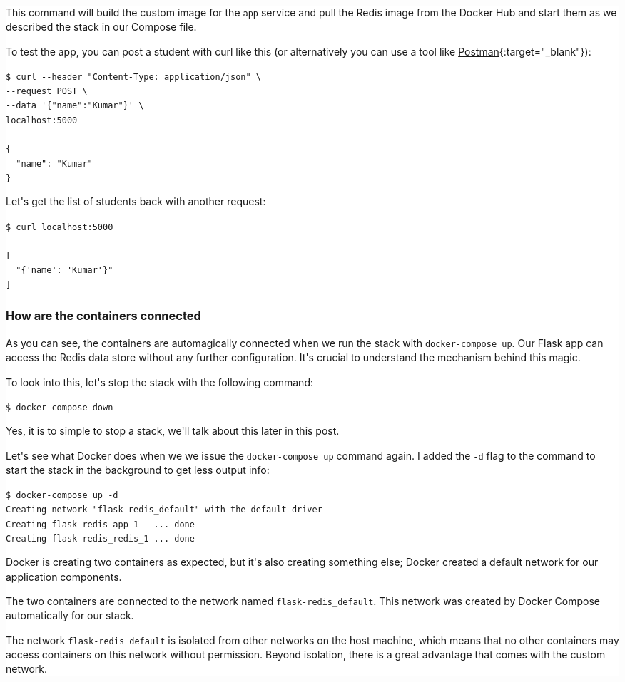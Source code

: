 This command will build the custom image for the `app` service and pull the Redis image from the Docker Hub and start them as we described the stack in our Compose file.

To test the app, you can post a student with curl like this (or alternatively you can use a tool like [Postman](https://www.getpostman.com/){:target="\_blank"}):

```shell
$ curl --header "Content-Type: application/json" \
--request POST \
--data '{"name":"Kumar"}' \
localhost:5000

{
  "name": "Kumar"
}
```

Let's get the list of students back with another request:

```shell
$ curl localhost:5000

[
  "{'name': 'Kumar'}"
]
```

### How are the containers connected

As you can see, the containers are automagically connected when we run the stack with `docker-compose up`. Our Flask app can access the Redis data store without any further configuration. It's crucial to understand the mechanism behind this magic.

To look into this, let's stop the stack with the following command:

```shell
$ docker-compose down
```

Yes, it is to simple to stop a stack, we'll talk about this later in this post.

Let's see what Docker does when we we issue the `docker-compose up` command again. I added the `-d` flag to the command to start the stack in the background to get less output info:

```shell
$ docker-compose up -d
Creating network "flask-redis_default" with the default driver
Creating flask-redis_app_1   ... done
Creating flask-redis_redis_1 ... done
```

Docker is creating two containers as expected, but it's also creating something else; Docker created a default network for our application components.

The two containers are connected to the network named `flask-redis_default`. This network was created by Docker Compose automatically for our stack.

The network `flask-redis_default` is isolated from other networks on the host machine, which means that no other containers may access containers on this network without permission. Beyond isolation, there is a great advantage that comes with the custom network.
